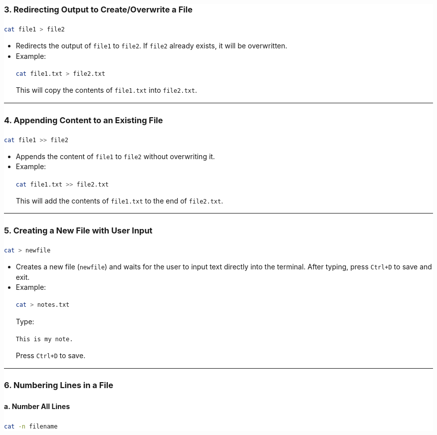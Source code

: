 ### **3. Redirecting Output to Create/Overwrite a File**

```bash
cat file1 > file2
```

- Redirects the output of `file1` to `file2`. If `file2` already exists, it will be overwritten.
- Example:
  ```bash
  cat file1.txt > file2.txt
  ```
  This will copy the contents of `file1.txt` into `file2.txt`.

---

### **4. Appending Content to an Existing File**

```bash
cat file1 >> file2
```

- Appends the content of `file1` to `file2` without overwriting it.
- Example:
  ```bash
  cat file1.txt >> file2.txt
  ```
  This will add the contents of `file1.txt` to the end of `file2.txt`.

---

### **5. Creating a New File with User Input**

```bash
cat > newfile
```

- Creates a new file (`newfile`) and waits for the user to input text directly into the terminal. After typing, press `Ctrl+D` to save and exit.
- Example:
  ```bash
  cat > notes.txt
  ```
  Type:
  ```
  This is my note.
  ```
  Press `Ctrl+D` to save.

---

### **6. Numbering Lines in a File**

#### a. Number All Lines

```bash
cat -n filename
```
